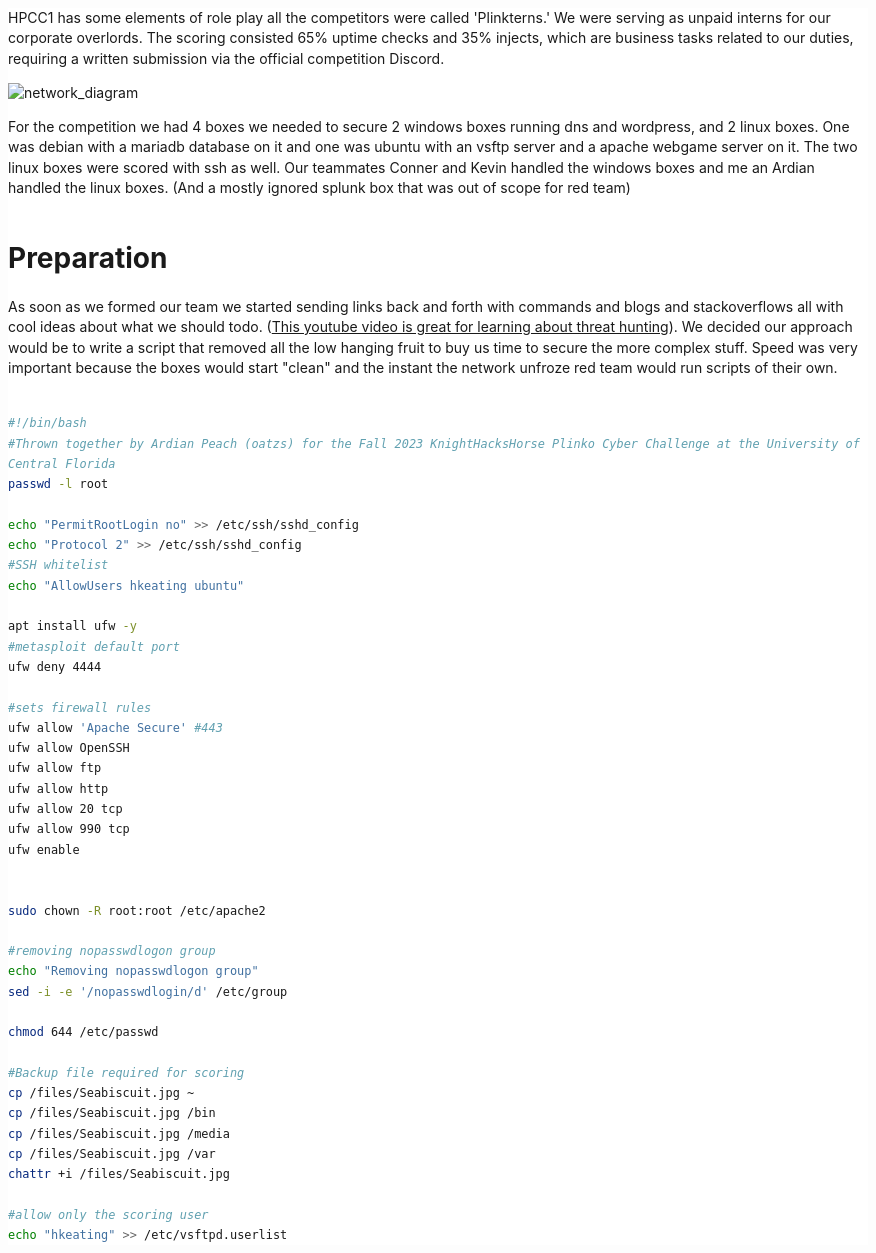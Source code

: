 HPCC1 has some elements of role play all the competitors were called 'Plinkterns.' We were serving as unpaid interns for our corporate overlords. 
The scoring consisted 65% uptime checks and 35% injects, which are business tasks related to our duties, requiring a written submission via the official competition Discord. 

![network_diagram](/images/hpcc1/hpcc1_netmap_99.png)

For the competition we had 4 boxes we needed to secure 2 windows boxes running dns and wordpress, and 2 linux boxes. One was debian with a mariadb database on it and one was ubuntu with an vsftp server and a apache webgame server on it. The two linux boxes were scored with ssh as well. Our teammates Conner and Kevin handled the windows boxes and me an Ardian handled the linux boxes. (And a mostly ignored splunk box that was out of scope for red team)
# Preparation
As soon as we formed our team we started sending links back and forth with commands and blogs and stackoverflows all with cool ideas about what we should todo. ([This youtube video is great for learning about threat hunting](https://www.youtube.com/watch?v=EFgZPxpLKS0)). We decided our approach would be to write a script that removed all the low hanging fruit to buy us time to secure the more complex stuff. Speed was very important because the boxes would start "clean" and the instant the network unfroze red team would run scripts of their own. 
```bash

#!/bin/bash
#Thrown together by Ardian Peach (oatzs) for the Fall 2023 KnightHacksHorse Plinko Cyber Challenge at the University of Central Florida
passwd -l root

echo "PermitRootLogin no" >> /etc/ssh/sshd_config
echo "Protocol 2" >> /etc/ssh/sshd_config
#SSH whitelist 
echo "AllowUsers hkeating ubuntu"

apt install ufw -y
#metasploit default port
ufw deny 4444

#sets firewall rules
ufw allow 'Apache Secure' #443
ufw allow OpenSSH
ufw allow ftp
ufw allow http
ufw allow 20 tcp
ufw allow 990 tcp
ufw enable


sudo chown -R root:root /etc/apache2

#removing nopasswdlogon group
echo "Removing nopasswdlogon group"
sed -i -e '/nopasswdlogin/d' /etc/group

chmod 644 /etc/passwd

#Backup file required for scoring
cp /files/Seabiscuit.jpg ~
cp /files/Seabiscuit.jpg /bin
cp /files/Seabiscuit.jpg /media
cp /files/Seabiscuit.jpg /var
chattr +i /files/Seabiscuit.jpg

#allow only the scoring user
echo "hkeating" >> /etc/vsftpd.userlist
```